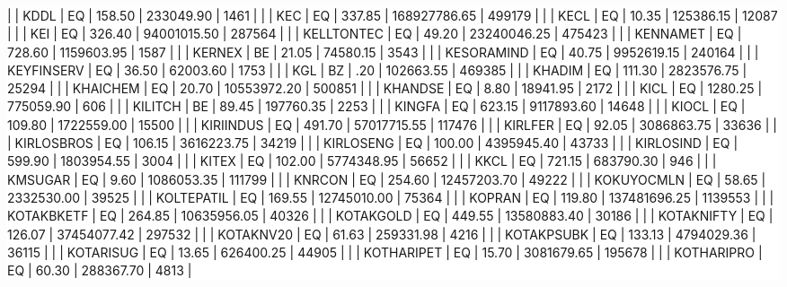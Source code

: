 |  | KDDL | EQ | 158.50 | 233049.90 | 1461 |
|  | KEC | EQ | 337.85 | 168927786.65 | 499179 |
|  | KECL | EQ | 10.35 | 125386.15 | 12087 |
|  | KEI | EQ | 326.40 | 94001015.50 | 287564 |
|  | KELLTONTEC | EQ | 49.20 | 23240046.25 | 475423 |
|  | KENNAMET | EQ | 728.60 | 1159603.95 | 1587 |
|  | KERNEX | BE | 21.05 | 74580.15 | 3543 |
|  | KESORAMIND | EQ | 40.75 | 9952619.15 | 240164 |
|  | KEYFINSERV | EQ | 36.50 | 62003.60 | 1753 |
|  | KGL | BZ | .20 | 102663.55 | 469385 |
|  | KHADIM | EQ | 111.30 | 2823576.75 | 25294 |
|  | KHAICHEM | EQ | 20.70 | 10553972.20 | 500851 |
|  | KHANDSE | EQ | 8.80 | 18941.95 | 2172 |
|  | KICL | EQ | 1280.25 | 775059.90 | 606 |
|  | KILITCH | BE | 89.45 | 197760.35 | 2253 |
|  | KINGFA | EQ | 623.15 | 9117893.60 | 14648 |
|  | KIOCL | EQ | 109.80 | 1722559.00 | 15500 |
|  | KIRIINDUS | EQ | 491.70 | 57017715.55 | 117476 |
|  | KIRLFER | EQ | 92.05 | 3086863.75 | 33636 |
|  | KIRLOSBROS | EQ | 106.15 | 3616223.75 | 34219 |
|  | KIRLOSENG | EQ | 100.00 | 4395945.40 | 43733 |
|  | KIRLOSIND | EQ | 599.90 | 1803954.55 | 3004 |
|  | KITEX | EQ | 102.00 | 5774348.95 | 56652 |
|  | KKCL | EQ | 721.15 | 683790.30 | 946 |
|  | KMSUGAR | EQ | 9.60 | 1086053.35 | 111799 |
|  | KNRCON | EQ | 254.60 | 12457203.70 | 49222 |
|  | KOKUYOCMLN | EQ | 58.65 | 2332530.00 | 39525 |
|  | KOLTEPATIL | EQ | 169.55 | 12745010.00 | 75364 |
|  | KOPRAN | EQ | 119.80 | 137481696.25 | 1139553 |
|  | KOTAKBKETF | EQ | 264.85 | 10635956.05 | 40326 |
|  | KOTAKGOLD | EQ | 449.55 | 13580883.40 | 30186 |
|  | KOTAKNIFTY | EQ | 126.07 | 37454077.42 | 297532 |
|  | KOTAKNV20 | EQ | 61.63 | 259331.98 | 4216 |
|  | KOTAKPSUBK | EQ | 133.13 | 4794029.36 | 36115 |
|  | KOTARISUG | EQ | 13.65 | 626400.25 | 44905 |
|  | KOTHARIPET | EQ | 15.70 | 3081679.65 | 195678 |
|  | KOTHARIPRO | EQ | 60.30 | 288367.70 | 4813 |